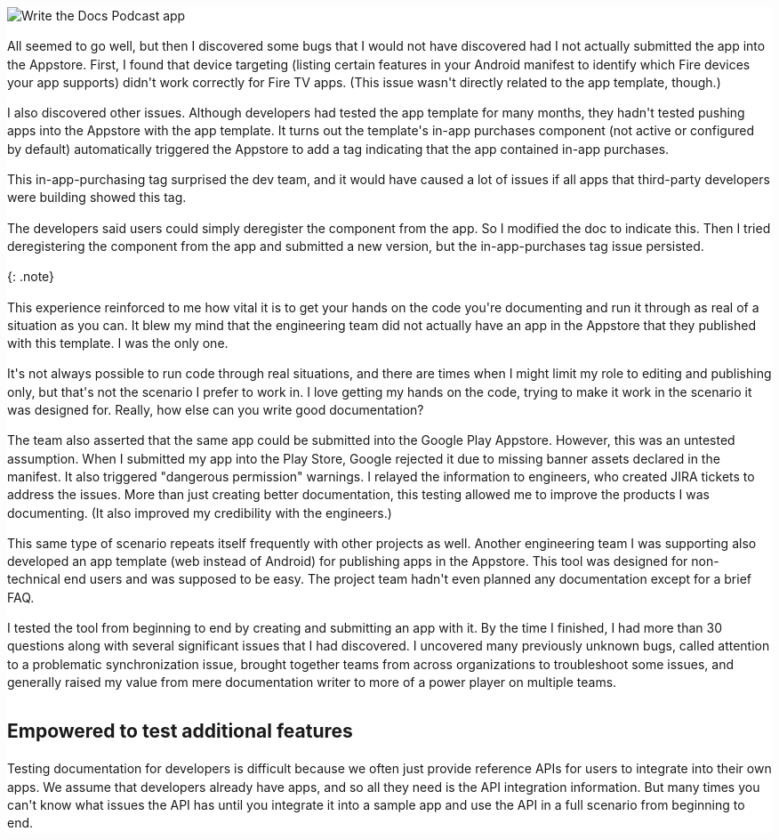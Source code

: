 <img src="{{site.media}}/wtdpodcastscreenshot2.png" alt="Write the Docs Podcast app" />

All seemed to go well, but then I discovered some bugs that I would not have discovered had I not actually submitted the app into the Appstore. First, I found that device targeting (listing certain features in your Android manifest to identify which Fire devices your app supports) didn't work correctly for Fire TV apps. (This issue wasn't directly related to the app template, though.)

I also discovered other issues. Although developers had tested the app template for many months, they hadn't tested pushing apps into the Appstore with the app template. It turns out the template's in-app purchases component (not active or configured by default) automatically triggered the Appstore to add a tag indicating that the app contained in-app purchases.

This in-app-purchasing tag surprised the dev team, and it would have caused a lot of issues if all apps that third-party developers were building showed this tag.

The developers said users could simply deregister the component from the app. So I modified the doc to indicate this. Then I tried deregistering the component from the app and submitted a new version, but the in-app-purchases tag issue persisted.

{: .note}

This experience reinforced to me how vital it is to get your hands on the code you're documenting and run it through as real of a situation as you can. It blew my mind that the engineering team did not actually have an app in the Appstore that they published with this template. I was the only one.

It's not always possible to run code through real situations, and there are times when I might limit my role to editing and publishing only, but that's not the scenario I prefer to work in. I love getting my hands on the code, trying to make it work in the scenario it was designed for. Really, how else can you write good documentation?

The team also asserted that the same app could be submitted into the Google Play Appstore. However, this was an untested assumption. When I submitted my app into the Play Store, Google rejected it due to missing banner assets declared in the manifest. It also triggered "dangerous permission" warnings. I relayed the information to engineers, who created JIRA tickets to address the issues. More than just creating better documentation, this testing allowed me to improve the products I was documenting. (It also improved my credibility with the engineers.)

This same type of scenario repeats itself frequently with other projects as well. Another engineering team I was supporting also developed an app template (web instead of Android) for publishing apps in the Appstore. This tool was designed for non-technical end users and was supposed to be easy. The project team hadn't even planned any documentation except for a brief FAQ.

I tested the tool from beginning to end by creating and submitting an app with it. By the time I finished, I had more than 30 questions along with several significant issues that I had discovered. I uncovered many previously unknown bugs, called attention to a problematic synchronization issue, brought together teams from across organizations to troubleshoot some issues, and generally raised my value from mere documentation writer to more of a power player on multiple teams.

## Empowered to test additional features

Testing documentation for developers is difficult because we often just provide reference APIs for users to integrate into their own apps. We assume that developers already have apps, and so all they need is the API integration information. But many times you can't know what issues the API has until you integrate it into a sample app and use the API in a full scenario from beginning to end.
